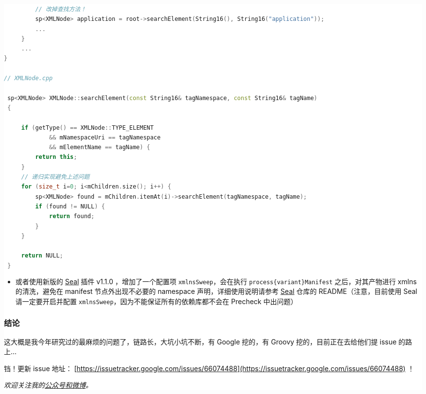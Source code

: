    ``` cpp
            // 改掉查找方法！
            sp<XMLNode> application = root->searchElement(String16(), String16("application")); 
            ...
        }
        ...
   }
   
   // XMLNode.cpp

    sp<XMLNode> XMLNode::searchElement(const String16& tagNamespace, const String16& tagName)
    {
    
        if (getType() == XMLNode::TYPE_ELEMENT
                && mNamespaceUri == tagNamespace
                && mElementName == tagName) {
            return this;
        }
        // 递归实现避免上述问题
        for (size_t i=0; i<mChildren.size(); i++) {
            sp<XMLNode> found = mChildren.itemAt(i)->searchElement(tagNamespace, tagName);
            if (found != NULL) {
                return found;
            }
        }
    
        return NULL;
    }
   ```

- 或者使用新版的 [Seal](https://github.com/2BAB/Seal) 插件 v1.1.0 ，增加了一个配置项 `xmlnsSweep`，会在执行 `process{variant}Manifest` 之后，对其产物进行 xmlns 的清洗，避免在 manifest 节点外出现不必要的 namespace 声明，详细使用说明请参考 [Seal](https://github.com/2BAB/Seal) 仓库的 README（注意，目前使用 Seal 请一定要开启并配置 `xmlnsSweep`，因为不能保证所有的依赖库都不会在 Precheck 中出问题）

### 结论

这大概是我今年研究过的最麻烦的问题了，链路长，大坑小坑不断，有 Google 挖的，有 Groovy 挖的，目前正在去给他们提 issue 的路上...

铛！更新 issue 地址： [https://issuetracker.google.com/issues/66074488](https://issuetracker.google.com/issues/66074488) ！



*欢迎关注我的[公众号和微博](/about)。*
